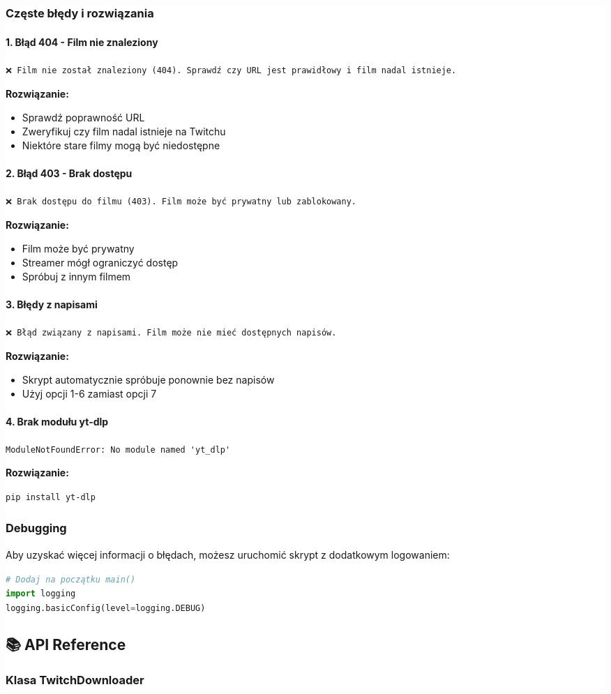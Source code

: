 ### Częste błędy i rozwiązania

#### 1. Błąd 404 - Film nie znaleziony
```
❌ Film nie został znaleziony (404). Sprawdź czy URL jest prawidłowy i film nadal istnieje.
```

**Rozwiązanie:**
- Sprawdź poprawność URL
- Zweryfikuj czy film nadal istnieje na Twitchu
- Niektóre stare filmy mogą być niedostępne

#### 2. Błąd 403 - Brak dostępu
```
❌ Brak dostępu do filmu (403). Film może być prywatny lub zablokowany.
```

**Rozwiązanie:**
- Film może być prywatny
- Streamer mógł ograniczyć dostęp
- Spróbuj z innym filmem

#### 3. Błędy z napisami
```
❌ Błąd związany z napisami. Film może nie mieć dostępnych napisów.
```

**Rozwiązanie:**
- Skrypt automatycznie spróbuje ponownie bez napisów
- Użyj opcji 1-6 zamiast opcji 7

#### 4. Brak modułu yt-dlp
```
ModuleNotFoundError: No module named 'yt_dlp'
```

**Rozwiązanie:**
```bash
pip install yt-dlp
```

### Debugging

Aby uzyskać więcej informacji o błędach, możesz uruchomić skrypt z dodatkowym logowaniem:

```python
# Dodaj na początku main()
import logging
logging.basicConfig(level=logging.DEBUG)
```

## 📚 API Reference

### Klasa TwitchDownloader
